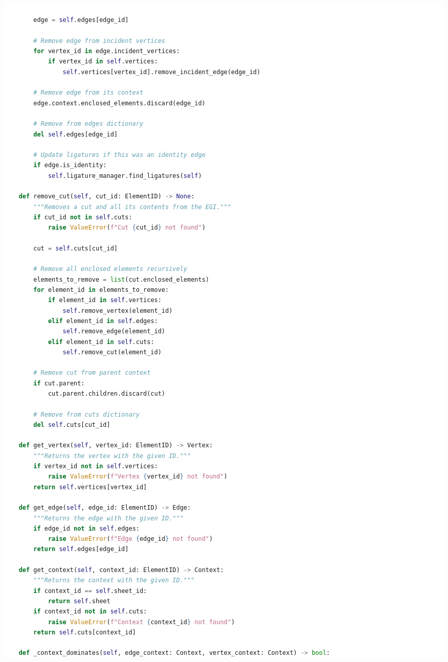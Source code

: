 ```python
        
        edge = self.edges[edge_id]
        
        # Remove edge from incident vertices
        for vertex_id in edge.incident_vertices:
            if vertex_id in self.vertices:
                self.vertices[vertex_id].remove_incident_edge(edge_id)
        
        # Remove edge from its context
        edge.context.enclosed_elements.discard(edge_id)
        
        # Remove from edges dictionary
        del self.edges[edge_id]
        
        # Update ligatures if this was an identity edge
        if edge.is_identity:
            self.ligature_manager.find_ligatures(self)
    
    def remove_cut(self, cut_id: ElementID) -> None:
        """Removes a cut and all its contents from the EGI."""
        if cut_id not in self.cuts:
            raise ValueError(f"Cut {cut_id} not found")
        
        cut = self.cuts[cut_id]
        
        # Remove all enclosed elements recursively
        elements_to_remove = list(cut.enclosed_elements)
        for element_id in elements_to_remove:
            if element_id in self.vertices:
                self.remove_vertex(element_id)
            elif element_id in self.edges:
                self.remove_edge(element_id)
            elif element_id in self.cuts:
                self.remove_cut(element_id)
        
        # Remove cut from parent context
        if cut.parent:
            cut.parent.children.discard(cut)
        
        # Remove from cuts dictionary
        del self.cuts[cut_id]
    
    def get_vertex(self, vertex_id: ElementID) -> Vertex:
        """Returns the vertex with the given ID."""
        if vertex_id not in self.vertices:
            raise ValueError(f"Vertex {vertex_id} not found")
        return self.vertices[vertex_id]
    
    def get_edge(self, edge_id: ElementID) -> Edge:
        """Returns the edge with the given ID."""
        if edge_id not in self.edges:
            raise ValueError(f"Edge {edge_id} not found")
        return self.edges[edge_id]
    
    def get_context(self, context_id: ElementID) -> Context:
        """Returns the context with the given ID."""
        if context_id == self.sheet_id:
            return self.sheet
        if context_id not in self.cuts:
            raise ValueError(f"Context {context_id} not found")
        return self.cuts[context_id]
    
    def _context_dominates(self, edge_context: Context, vertex_context: Context) -> bool:
```